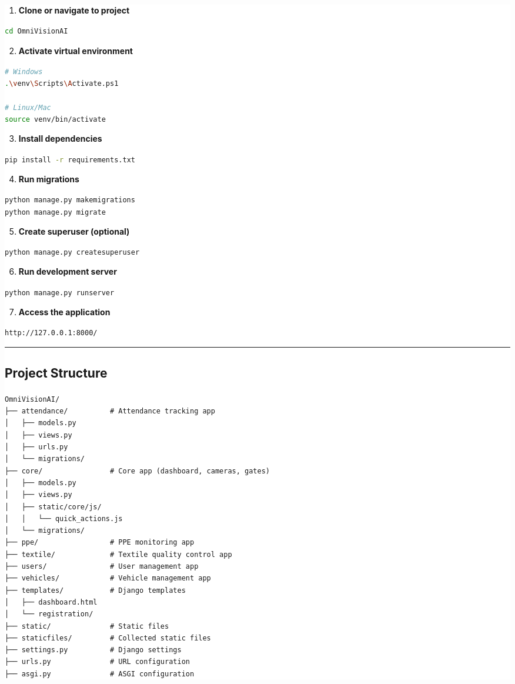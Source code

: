 1. **Clone or navigate to project**
```bash
cd OmniVisionAI
```

2. **Activate virtual environment**
```bash
# Windows
.\venv\Scripts\Activate.ps1

# Linux/Mac
source venv/bin/activate
```

3. **Install dependencies**
```bash
pip install -r requirements.txt
```

4. **Run migrations**
```bash
python manage.py makemigrations
python manage.py migrate
```

5. **Create superuser (optional)**
```bash
python manage.py createsuperuser
```

6. **Run development server**
```bash
python manage.py runserver
```

7. **Access the application**
```
http://127.0.0.1:8000/
```

---

## Project Structure

```
OmniVisionAI/
├── attendance/          # Attendance tracking app
│   ├── models.py
│   ├── views.py
│   ├── urls.py
│   └── migrations/
├── core/                # Core app (dashboard, cameras, gates)
│   ├── models.py
│   ├── views.py
│   ├── static/core/js/
│   │   └── quick_actions.js
│   └── migrations/
├── ppe/                 # PPE monitoring app
├── textile/             # Textile quality control app
├── users/               # User management app
├── vehicles/            # Vehicle management app
├── templates/           # Django templates
│   ├── dashboard.html
│   └── registration/
├── static/              # Static files
├── staticfiles/         # Collected static files
├── settings.py          # Django settings
├── urls.py              # URL configuration
├── asgi.py              # ASGI configuration
```
